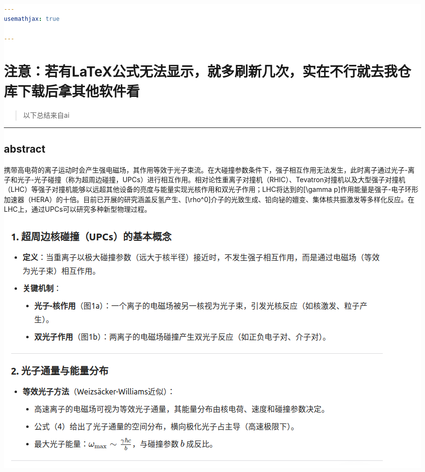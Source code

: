 ```yaml
---
usemathjax: true

---
```



# 注意：若有LaTeX公式无法显示，就多刷新几次，实在不行就去我仓库下载后拿其他软件看

> 以下总结来自ai

---
## abstract

携带高电荷的离子运动时会产生强电磁场，其作用等效于光子束流。在大碰撞参数条件下，强子相互作用无法发生，此时离子通过光子-离子和光子-光子碰撞（称为超周边碰撞，UPCs）进行相互作用。相对论性重离子对撞机（RHIC）、Tevatron对撞机以及大型强子对撞机（LHC）等强子对撞机能够以远超其他设备的亮度与能量实现光核作用和双光子作用；LHC将达到的[\gamma p]作用能量是强子-电子环形加速器（HERA）的十倍。目前已开展的研究涵盖反氢产生、[\rho^0]介子的光致生成、铅向铋的嬗变、集体核共振激发等多样化反应。在LHC上，通过UPCs可以研究多种新型物理过程。

![alt text](/img/md/image.png)